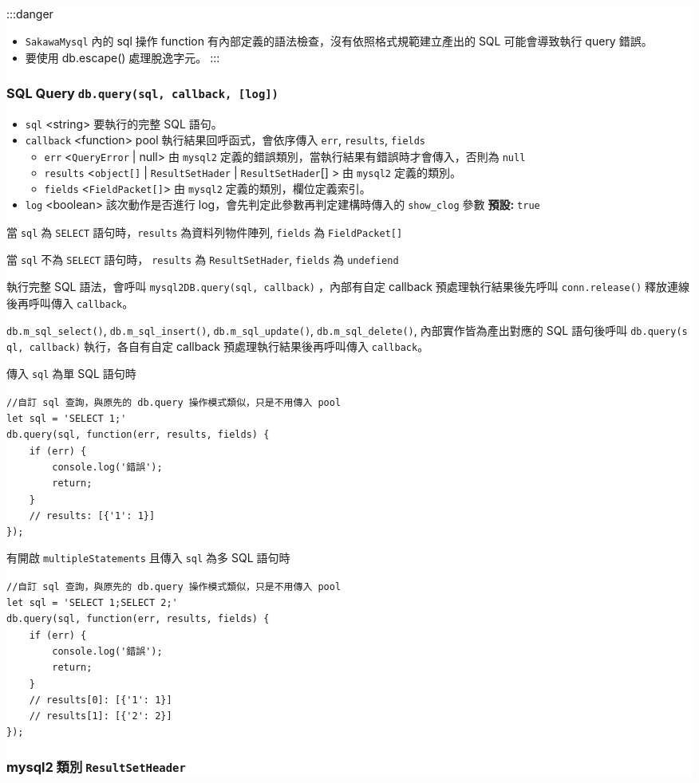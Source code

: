 :::danger
* `SakawaMysql` 內的 sql 操作 function 有內部定義的語法檢查，沒有依照格式規範建立產出的 SQL 可能會導致執行 query 錯誤。
* 要使用 db.escape() 處理脫逸字元。
  :::


### SQL Query `db.query(sql, callback, [log])`

* `sql` \<string\> 要執行的完整 SQL 語句。
* `callback` \<function\> pool 執行結果回呼函式，會依序傳入 `err`, `results`, `fields`
  * `err` \<`QueryError` | null\> 由 `mysql2` 定義的錯誤類別，當執行結果有錯誤時才會傳入，否則為 `null`
  * `results` \<`object[]` | `ResultSetHader` | `ResultSetHader`[] \> 由 `mysql2` 定義的類別。
  * `fields` \<`FieldPacket[]`\>  由 `mysql2` 定義的類別，欄位定義索引。
* `log` \<boolean\> 該次動作是否進行 log，會先判定此參數再判定建構時傳入的 `show_clog` 參數 **預設:** `true`


當 `sql` 為 `SELECT` 語句時，`results` 為資料列物件陣列, `fields` 為 `FieldPacket[]`

當 `sql` 不為 `SELECT` 語句時， `results` 為 `ResultSetHader`, `fields` 為 `undefiend`


執行完整 SQL 語法，會呼叫 `mysql2DB.query(sql, callback)` ，內部有自定 callback 預處理執行結果後先呼叫 `conn.release()` 釋放連線後再呼叫傳入 `callback`。

`db.m_sql_select()`, `db.m_sql_insert()`, `db.m_sql_update()`, `db.m_sql_delete()`,  內部實作皆為產出對應的 SQL 語句後呼叫 `db.query(sql, callback)` 執行，各自有自定 callback 預處理執行結果後再呼叫傳入 `callback`。

傳入 `sql` 為單 SQL 語句時

```javascript=
//自訂 sql 查詢，與原先的 db.query 操作模式類似，只是不用傳入 pool
let sql = 'SELECT 1;'
db.query(sql, function(err, results, fields) {
    if (err) {
        console.log('錯誤');
        return;
    }
    // results: [{'1': 1}]
});
```

有開啟 `multipleStatements` 且傳入 `sql` 為多 SQL 語句時

```javascript=
//自訂 sql 查詢，與原先的 db.query 操作模式類似，只是不用傳入 pool
let sql = 'SELECT 1;SELECT 2;'
db.query(sql, function(err, results, fields) {
    if (err) {
        console.log('錯誤');
        return;
    }
    // results[0]: [{'1': 1}]
    // results[1]: [{'2': 2}]
});
```

### mysql2 類別 `ResultSetHeader`
